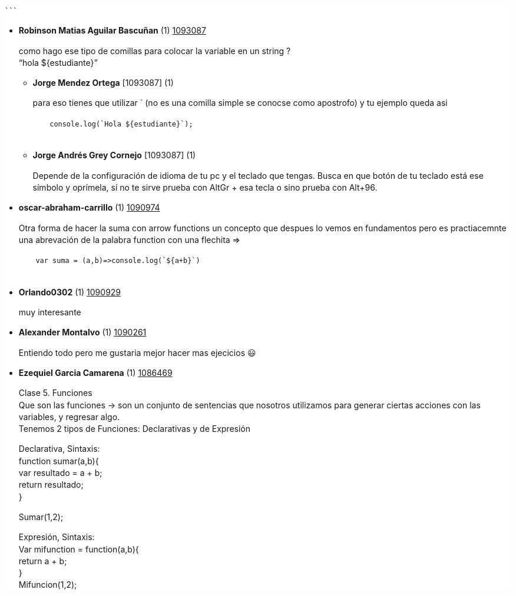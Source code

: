 	```

* **Robinson Matias Aguilar Bascuñan** (1) [1093087](https://platzi.com/comentario/1093087/) 

	como hago ese tipo de comillas para colocar la variable en un string ?  
	“hola ${estudiante}”

	* **Jorge Mendez Ortega** [1093087] (1)

		para eso tienes que utilizar ` (no es una comilla simple se conocse como apostrofo) y tu ejemplo queda asi
		``` 
		    console.log(`Hola ${estudiante}`);
		    
		```

	* **Jorge Andrés Grey Cornejo** [1093087] (1)

		Depende de la configuración de idioma de tu pc y el teclado que tengas. Busca en que botón de tu teclado está ese símbolo y oprímela, sí no te sirve prueba con AltGr + esa tecla o sino prueba con Alt+96.

* **oscar-abraham-carrillo** (1) [1090974](https://platzi.com/comentario/1090974/) 

	Otra forma de hacer la suma con arrow functions un concepto que despues lo vemos en fundamentos pero es practiacemnte una abrevación de la palabra function con una flechita =>
	``` 
	    var suma = (a,b)=>console.log(`${a+b}`)
	    
	```

* **Orlando0302** (1) [1090929](https://platzi.com/comentario/1090929/) 

	muy interesante

* **Alexander Montalvo** (1) [1090261](https://platzi.com/comentario/1090261/) 

	Entiendo todo pero me gustaria mejor hacer mas ejecicios 😃

* **Ezequiel Garcia Camarena** (1) [1086469](https://platzi.com/comentario/1086469/) 

	Clase 5. Funciones  
	Que son las funciones -> son un conjunto de sentencias que nosotros utilizamos para generar ciertas acciones con las variables, y regresar algo.  
	Tenemos 2 tipos de Funciones: Declarativas y de Expresión
	
	Declarativa, Sintaxis:  
	function sumar(a,b){  
	var resultado = a + b;  
	return resultado;  
	}
	
	Sumar(1,2);
	
	Expresión, Sintaxis:  
	Var mifunction = function(a,b){  
	return a + b;  
	}  
	Mifuncion(1,2);
